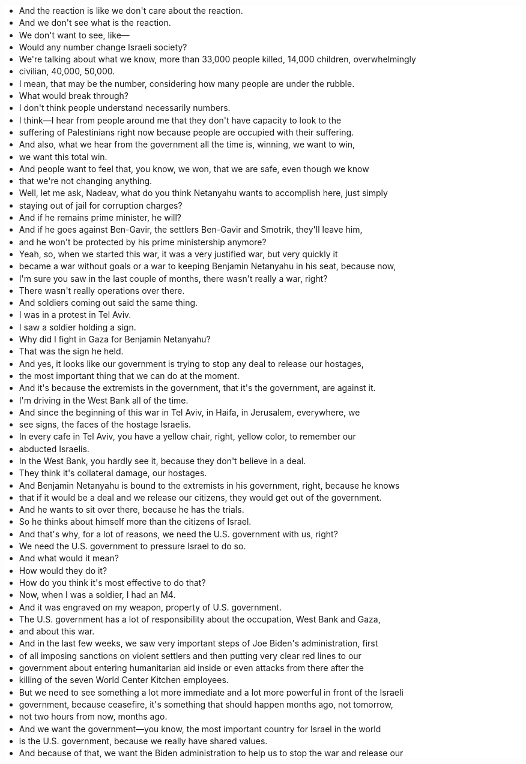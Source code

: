*  And the reaction is like we don't care about the reaction.
*  And we don't see what is the reaction.
*  We don't want to see, like—
*  Would any number change Israeli society?
*  We're talking about what we know, more than 33,000 people killed, 14,000 children, overwhelmingly
*  civilian, 40,000, 50,000.
*  I mean, that may be the number, considering how many people are under the rubble.
*  What would break through?
*  I don't think people understand necessarily numbers.
*  I think—I hear from people around me that they don't have capacity to look to the
*  suffering of Palestinians right now because people are occupied with their suffering.
*  And also, what we hear from the government all the time is, winning, we want to win,
*  we want this total win.
*  And people want to feel that, you know, we won, that we are safe, even though we know
*  that we're not changing anything.
*  Well, let me ask, Nadeav, what do you think Netanyahu wants to accomplish here, just simply
*  staying out of jail for corruption charges?
*  And if he remains prime minister, he will?
*  And if he goes against Ben-Gavir, the settlers Ben-Gavir and Smotrik, they'll leave him,
*  and he won't be protected by his prime ministership anymore?
*  Yeah, so, when we started this war, it was a very justified war, but very quickly it
*  became a war without goals or a war to keeping Benjamin Netanyahu in his seat, because now,
*  I'm sure you saw in the last couple of months, there wasn't really a war, right?
*  There wasn't really operations over there.
*  And soldiers coming out said the same thing.
*  I was in a protest in Tel Aviv.
*  I saw a soldier holding a sign.
*  Why did I fight in Gaza for Benjamin Netanyahu?
*  That was the sign he held.
*  And yes, it looks like our government is trying to stop any deal to release our hostages,
*  the most important thing that we can do at the moment.
*  And it's because the extremists in the government, that it's the government, are against it.
*  I'm driving in the West Bank all of the time.
*  And since the beginning of this war in Tel Aviv, in Haifa, in Jerusalem, everywhere, we
*  see signs, the faces of the hostage Israelis.
*  In every cafe in Tel Aviv, you have a yellow chair, right, yellow color, to remember our
*  abducted Israelis.
*  In the West Bank, you hardly see it, because they don't believe in a deal.
*  They think it's collateral damage, our hostages.
*  And Benjamin Netanyahu is bound to the extremists in his government, right, because he knows
*  that if it would be a deal and we release our citizens, they would get out of the government.
*  And he wants to sit over there, because he has the trials.
*  So he thinks about himself more than the citizens of Israel.
*  And that's why, for a lot of reasons, we need the U.S. government with us, right?
*  We need the U.S. government to pressure Israel to do so.
*  And what would it mean?
*  How would they do it?
*  How do you think it's most effective to do that?
*  Now, when I was a soldier, I had an M4.
*  And it was engraved on my weapon, property of U.S. government.
*  The U.S. government has a lot of responsibility about the occupation, West Bank and Gaza,
*  and about this war.
*  And in the last few weeks, we saw very important steps of Joe Biden's administration, first
*  of all imposing sanctions on violent settlers and then putting very clear red lines to our
*  government about entering humanitarian aid inside or even attacks from there after the
*  killing of the seven World Center Kitchen employees.
*  But we need to see something a lot more immediate and a lot more powerful in front of the Israeli
*  government, because ceasefire, it's something that should happen months ago, not tomorrow,
*  not two hours from now, months ago.
*  And we want the government—you know, the most important country for Israel in the world
*  is the U.S. government, because we really have shared values.
*  And because of that, we want the Biden administration to help us to stop the war and release our